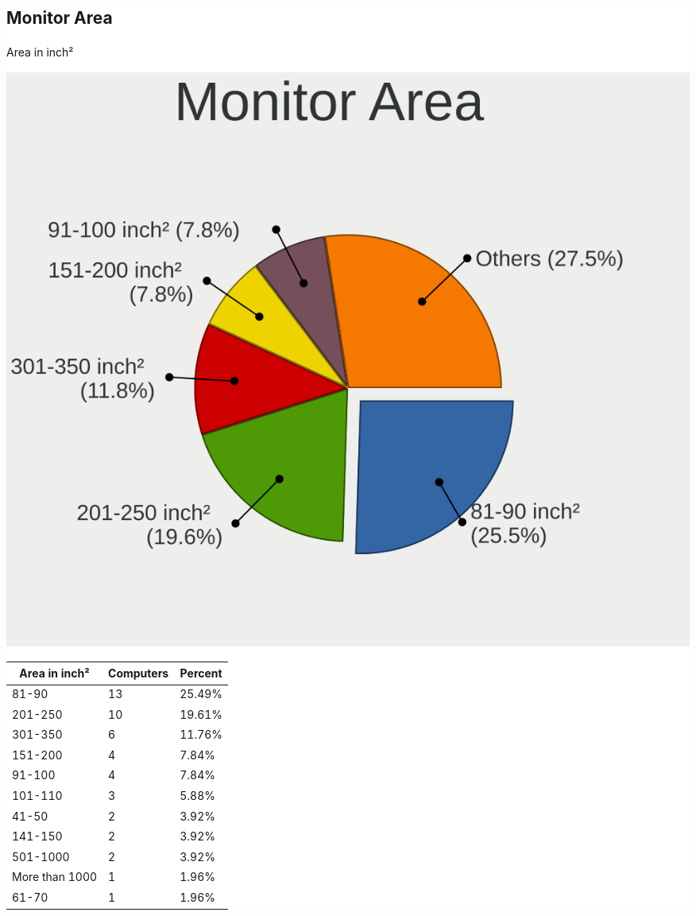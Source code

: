 Monitor Area
------------

Area in inch²

![Monitor Area](./All/images/pie_chart_bsd/mon_area.svg)


| Area in inch² | Computers | Percent |
|----------------|-----------|---------|
| 81-90          | 13        | 25.49%  |
| 201-250        | 10        | 19.61%  |
| 301-350        | 6         | 11.76%  |
| 151-200        | 4         | 7.84%   |
| 91-100         | 4         | 7.84%   |
| 101-110        | 3         | 5.88%   |
| 41-50          | 2         | 3.92%   |
| 141-150        | 2         | 3.92%   |
| 501-1000       | 2         | 3.92%   |
| More than 1000 | 1         | 1.96%   |
| 61-70          | 1         | 1.96%   |